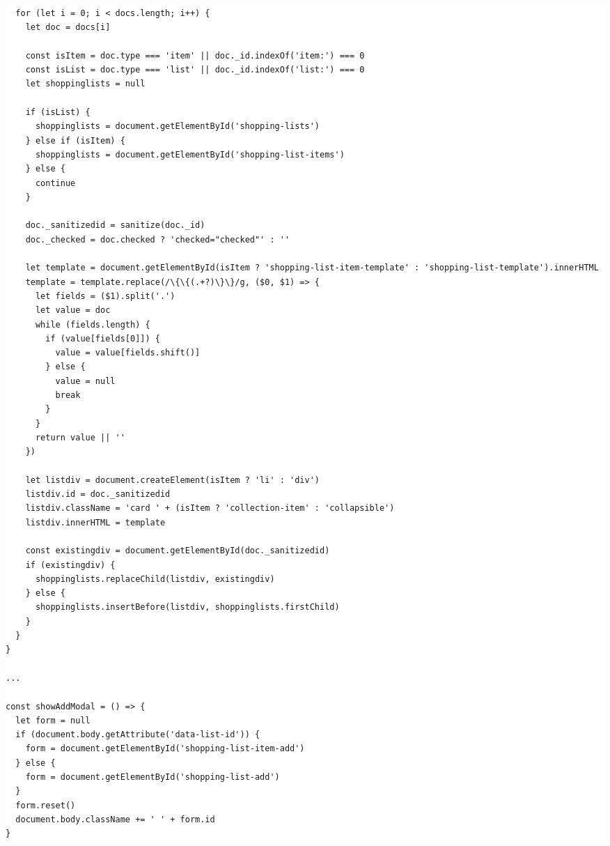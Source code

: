 	  for (let i = 0; i < docs.length; i++) {
	    let doc = docs[i]
	
	    const isItem = doc.type === 'item' || doc._id.indexOf('item:') === 0
	    const isList = doc.type === 'list' || doc._id.indexOf('list:') === 0
	    let shoppinglists = null
	
	    if (isList) {
	      shoppinglists = document.getElementById('shopping-lists')
	    } else if (isItem) {
	      shoppinglists = document.getElementById('shopping-list-items')
	    } else {
	      continue
	    }
	
	    doc._sanitizedid = sanitize(doc._id)
	    doc._checked = doc.checked ? 'checked="checked"' : ''
	
	    let template = document.getElementById(isItem ? 'shopping-list-item-template' : 'shopping-list-template').innerHTML
	    template = template.replace(/\{\{(.+?)\}\}/g, ($0, $1) => {
	      let fields = ($1).split('.')
	      let value = doc
	      while (fields.length) {
	        if (value[fields[0]]) {
	          value = value[fields.shift()]
	        } else {
	          value = null
	          break
	        }
	      }
	      return value || ''
	    })
	
	    let listdiv = document.createElement(isItem ? 'li' : 'div')
	    listdiv.id = doc._sanitizedid
	    listdiv.className = 'card ' + (isItem ? 'collection-item' : 'collapsible')
	    listdiv.innerHTML = template
	
	    const existingdiv = document.getElementById(doc._sanitizedid)
	    if (existingdiv) {
	      shoppinglists.replaceChild(listdiv, existingdiv)
	    } else {
	      shoppinglists.insertBefore(listdiv, shoppinglists.firstChild)
	    }
	  }
	}
	
	...
	
	const showAddModal = () => {
	  let form = null
	  if (document.body.getAttribute('data-list-id')) {
	    form = document.getElementById('shopping-list-item-add')
	  } else {
	    form = document.getElementById('shopping-list-add')
	  }
	  form.reset()
	  document.body.className += ' ' + form.id
	}
	